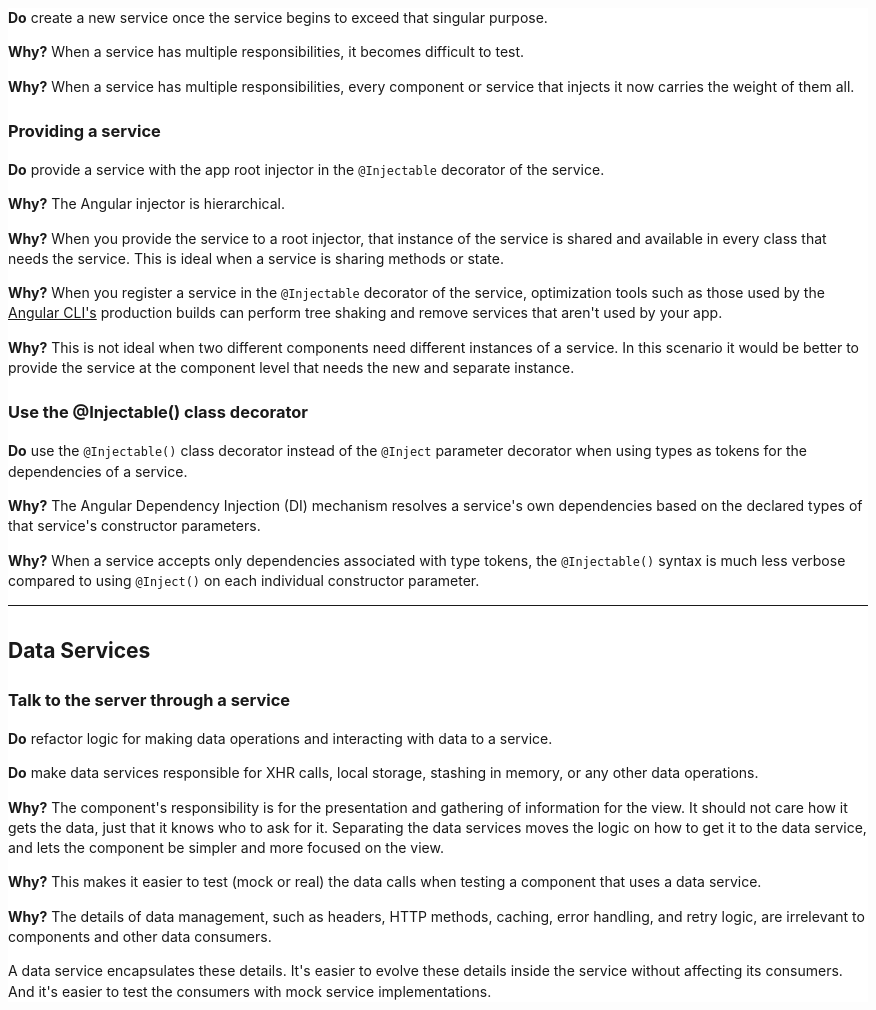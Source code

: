 **Do** create a new service once the service begins to exceed that singular purpose.

**Why?** When a service has multiple responsibilities, it becomes difficult to test.

**Why?** When a service has multiple responsibilities, every component or service that injects it now carries the weight of them all.

### Providing a service

**Do** provide a service with the app root injector in the `@Injectable` decorator of the service.

**Why?** The Angular injector is hierarchical.

**Why?** When you provide the service to a root injector, that instance of the service is shared and available in every class that needs the service. This is ideal when a service is sharing methods or state.

**Why?** When you register a service in the `@Injectable` decorator of the service, optimization tools such as those used by the [Angular CLI's](cli) production builds can perform tree shaking and remove services that aren't used by your app.

**Why?** This is not ideal when two different components need different instances of a service. In this scenario it would be better to provide the service at the component level that needs the new and separate instance.

### Use the @Injectable() class decorator

**Do** use the `@Injectable()` class decorator instead of the `@Inject` parameter decorator when using types as tokens for the dependencies of a service.

**Why?** The Angular Dependency Injection (DI) mechanism resolves a service's own
dependencies based on the declared types of that service's constructor parameters.

**Why?** When a service accepts only dependencies associated with type tokens, the `@Injectable()` syntax is much less verbose compared to using `@Inject()` on each individual constructor parameter.
___

## Data Services

### Talk to the server through a service

**Do** refactor logic for making data operations and interacting with data to a service.

**Do** make data services responsible for XHR calls, local storage, stashing in memory, or any other data operations.

**Why?** The component's responsibility is for the presentation and gathering of information for the view. It should not care how it gets the data, just that it knows who to ask for it. Separating the data services moves the logic on how to get it to the data service, and lets the component be simpler and more focused on the view.

**Why?** This makes it easier to test (mock or real) the data calls when testing a component that uses a data service.

**Why?** The details of data management, such as headers, HTTP methods,
caching, error handling, and retry logic, are irrelevant to components
and other data consumers.

A data service encapsulates these details. It's easier to evolve these
details inside the service without affecting its consumers. And it's
easier to test the consumers with mock service implementations.

